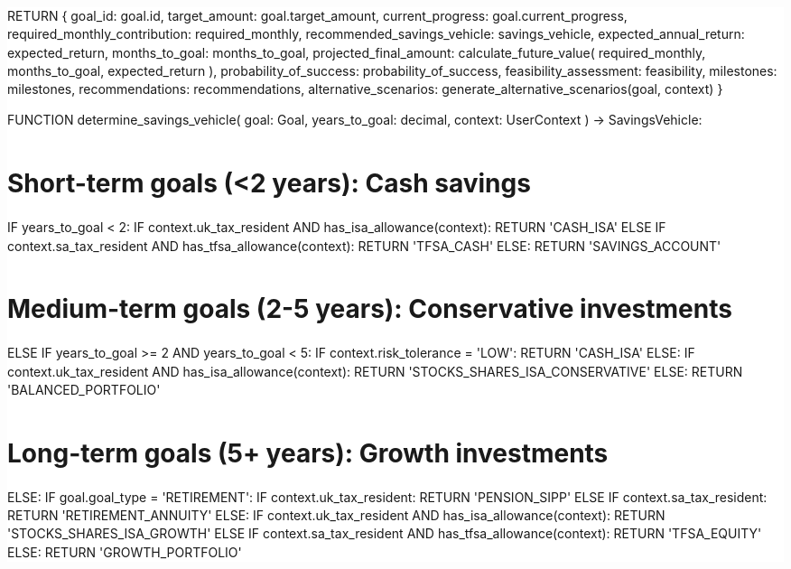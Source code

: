   RETURN {
    goal_id: goal.id,
    target_amount: goal.target_amount,
    current_progress: goal.current_progress,
    required_monthly_contribution: required_monthly,
    recommended_savings_vehicle: savings_vehicle,
    expected_annual_return: expected_return,
    months_to_goal: months_to_goal,
    projected_final_amount: calculate_future_value(
      required_monthly,
      months_to_goal,
      expected_return
    ),
    probability_of_success: probability_of_success,
    feasibility_assessment: feasibility,
    milestones: milestones,
    recommendations: recommendations,
    alternative_scenarios: generate_alternative_scenarios(goal, context)
  }


FUNCTION determine_savings_vehicle(
  goal: Goal,
  years_to_goal: decimal,
  context: UserContext
) -> SavingsVehicle:
  
  # Short-term goals (<2 years): Cash savings
  IF years_to_goal < 2:
    IF context.uk_tax_resident AND has_isa_allowance(context):
      RETURN 'CASH_ISA'
    ELSE IF context.sa_tax_resident AND has_tfsa_allowance(context):
      RETURN 'TFSA_CASH'
    ELSE:
      RETURN 'SAVINGS_ACCOUNT'
  
  # Medium-term goals (2-5 years): Conservative investments
  ELSE IF years_to_goal >= 2 AND years_to_goal < 5:
    IF context.risk_tolerance = 'LOW':
      RETURN 'CASH_ISA'
    ELSE:
      IF context.uk_tax_resident AND has_isa_allowance(context):
        RETURN 'STOCKS_SHARES_ISA_CONSERVATIVE'
      ELSE:
        RETURN 'BALANCED_PORTFOLIO'
  
  # Long-term goals (5+ years): Growth investments
  ELSE:
    IF goal.goal_type = 'RETIREMENT':
      IF context.uk_tax_resident:
        RETURN 'PENSION_SIPP'
      ELSE IF context.sa_tax_resident:
        RETURN 'RETIREMENT_ANNUITY'
    ELSE:
      IF context.uk_tax_resident AND has_isa_allowance(context):
        RETURN 'STOCKS_SHARES_ISA_GROWTH'
      ELSE IF context.sa_tax_resident AND has_tfsa_allowance(context):
        RETURN 'TFSA_EQUITY'
      ELSE:
        RETURN 'GROWTH_PORTFOLIO'
